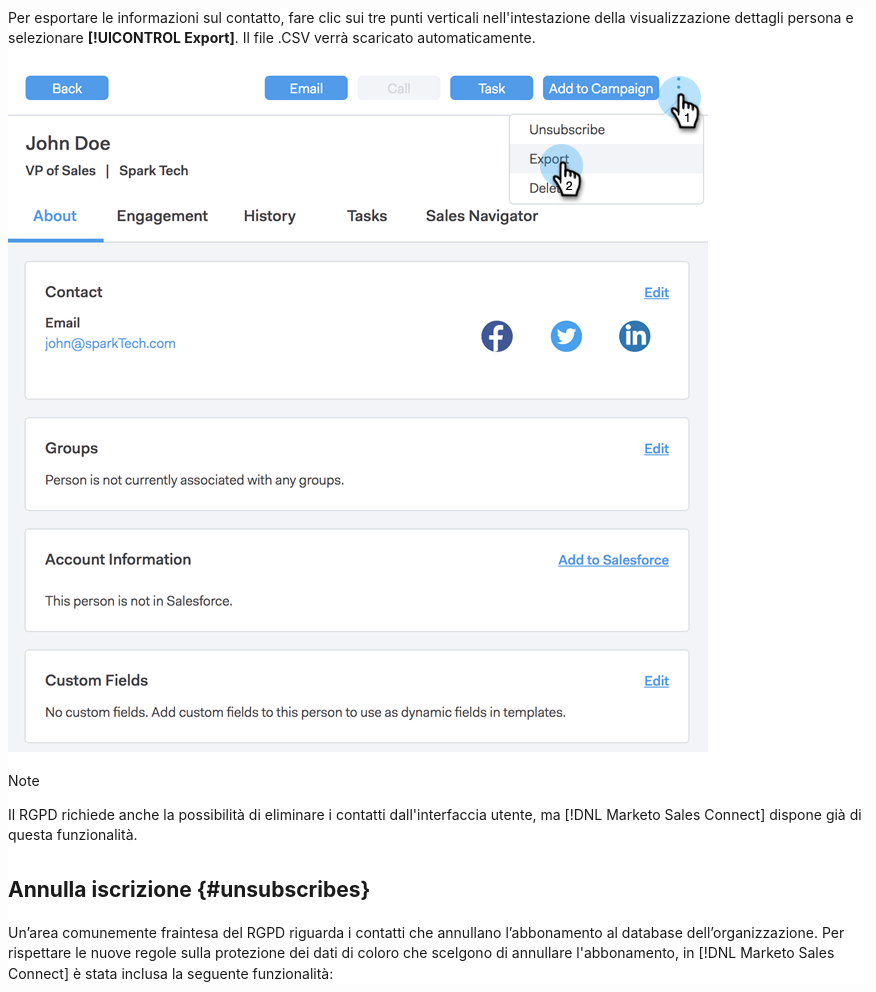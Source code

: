 Per esportare le informazioni sul contatto, fare clic sui tre punti verticali nell&#39;intestazione della visualizzazione dettagli persona e selezionare **[!UICONTROL Export]**. Il file .CSV verrà scaricato automaticamente.

![](assets/thirteen.png)

>[!NOTE]
>
>Il RGPD richiede anche la possibilità di eliminare i contatti dall&#39;interfaccia utente, ma [!DNL Marketo Sales Connect] dispone già di questa funzionalità.

## Annulla iscrizione {#unsubscribes}

Un’area comunemente fraintesa del RGPD riguarda i contatti che annullano l’abbonamento al database dell’organizzazione. Per rispettare le nuove regole sulla protezione dei dati di coloro che scelgono di annullare l&#39;abbonamento, in [!DNL Marketo Sales Connect] è stata inclusa la seguente funzionalità:
